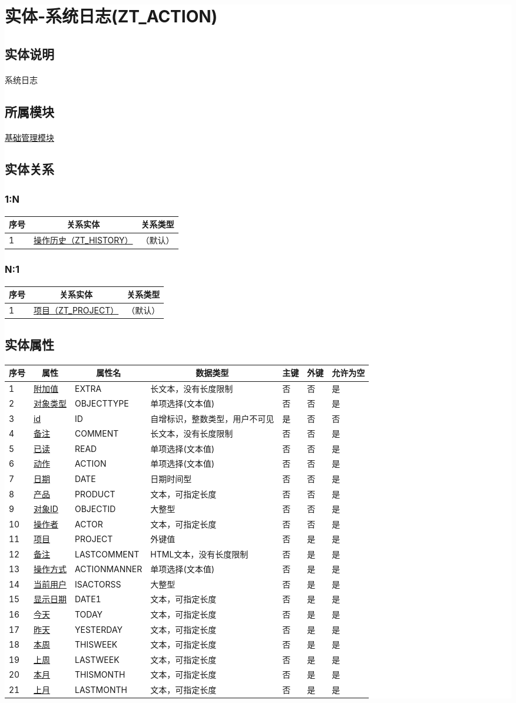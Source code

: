 
# 实体-系统日志(ZT_ACTION)
## 实体说明
系统日志

## 所属模块
[基础管理模块](../zentao)

## 实体关系
### 1:N
| 序号 | 关系实体 | 关系类型 |
| ---- | ---- | ---- |
| 1 | [操作历史（ZT_HISTORY）](../zentao/History) | （默认） |
### N:1
| 序号 | 关系实体 | 关系类型 |
| ---- | ---- | ---- |
| 1 | [项目（ZT_PROJECT）](../zentao/Project) | （默认） |


## 实体属性
| 序号 | 属性 | 属性名 | 数据类型 | 主键 | 外键 | 允许为空 |
| ---- | ---- | ---- | ---- | ---- | ---- | ---- |
| 1 | [附加值](#属性-附加值（EXTRA）) | EXTRA | 长文本，没有长度限制 | 否 | 否 | 是 |
| 2 | [对象类型](#属性-对象类型（OBJECTTYPE）) | OBJECTTYPE | 单项选择(文本值) | 否 | 否 | 是 |
| 3 | [id](#属性-id（ID）) | ID | 自增标识，整数类型，用户不可见 | 是 | 否 | 否 |
| 4 | [备注](#属性-备注（COMMENT）) | COMMENT | 长文本，没有长度限制 | 否 | 否 | 是 |
| 5 | [已读](#属性-已读（READ）) | READ | 单项选择(文本值) | 否 | 否 | 是 |
| 6 | [动作](#属性-动作（ACTION）) | ACTION | 单项选择(文本值) | 否 | 否 | 是 |
| 7 | [日期](#属性-日期（DATE）) | DATE | 日期时间型 | 否 | 否 | 是 |
| 8 | [产品](#属性-产品（PRODUCT）) | PRODUCT | 文本，可指定长度 | 否 | 否 | 是 |
| 9 | [对象ID](#属性-对象ID（OBJECTID）) | OBJECTID | 大整型 | 否 | 否 | 是 |
| 10 | [操作者](#属性-操作者（ACTOR）) | ACTOR | 文本，可指定长度 | 否 | 否 | 是 |
| 11 | [项目](#属性-项目（PROJECT）) | PROJECT | 外键值 | 否 | 是 | 是 |
| 12 | [备注](#属性-备注（LASTCOMMENT）) | LASTCOMMENT | HTML文本，没有长度限制 | 否 | 是 | 是 |
| 13 | [操作方式](#属性-操作方式（ACTIONMANNER）) | ACTIONMANNER | 单项选择(文本值) | 否 | 是 | 是 |
| 14 | [当前用户](#属性-当前用户（ISACTORSS）) | ISACTORSS | 大整型 | 否 | 是 | 是 |
| 15 | [显示日期](#属性-显示日期（DATE1）) | DATE1 | 文本，可指定长度 | 否 | 是 | 是 |
| 16 | [今天](#属性-今天（TODAY）) | TODAY | 文本，可指定长度 | 否 | 是 | 是 |
| 17 | [昨天](#属性-昨天（YESTERDAY）) | YESTERDAY | 文本，可指定长度 | 否 | 是 | 是 |
| 18 | [本周](#属性-本周（THISWEEK）) | THISWEEK | 文本，可指定长度 | 否 | 是 | 是 |
| 19 | [上周](#属性-上周（LASTWEEK）) | LASTWEEK | 文本，可指定长度 | 否 | 是 | 是 |
| 20 | [本月](#属性-本月（THISMONTH）) | THISMONTH | 文本，可指定长度 | 否 | 是 | 是 |
| 21 | [上月](#属性-上月（LASTMONTH）) | LASTMONTH | 文本，可指定长度 | 否 | 是 | 是 |